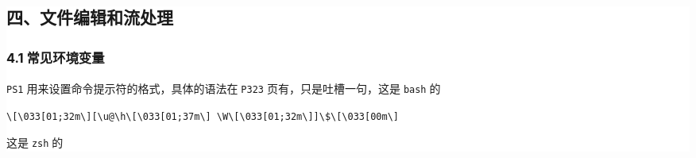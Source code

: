 

## 四、文件编辑和流处理

### 4.1 常见环境变量

`PS1` 用来设置命令提示符的格式，具体的语法在 `P323` 页有，只是吐槽一句，这是 `bash` 的

```shell
\[\033[01;32m\][\u@\h\[\033[01;37m\] \W\[\033[01;32m\]]\$\[\033[00m\]
```

这是 `zsh` 的

```shell
```